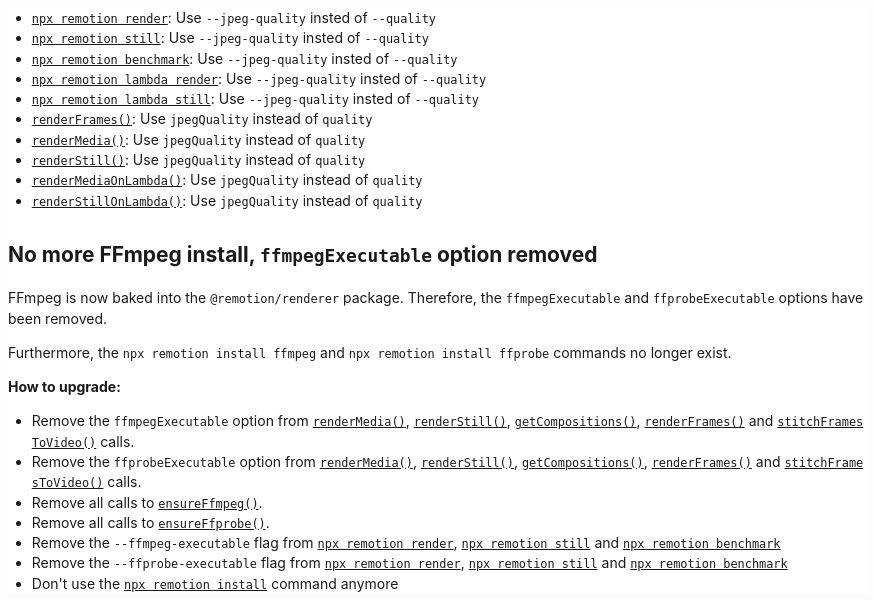 - [`npx remotion render`](https://www.remotion.dev/docs/cli/render): Use `--jpeg-quality` insted of `--quality`
- [`npx remotion still`](https://www.remotion.dev/docs/cli/still): Use `--jpeg-quality` insted of `--quality`
- [`npx remotion benchmark`](https://www.remotion.dev/docs/cli/benchmark): Use `--jpeg-quality` insted of `--quality`
- [`npx remotion lambda render`](https://www.remotion.dev/docs/lambda/cli/render): Use `--jpeg-quality` insted of `--quality`
- [`npx remotion lambda still`](https://www.remotion.dev/docs/lambda/cli/still): Use `--jpeg-quality` insted of `--quality`
- [`renderFrames()`](https://www.remotion.dev/docs/renderer/render-frames): Use `jpegQuality` instead of `quality`
- [`renderMedia()`](https://www.remotion.dev/docs/renderer/render-media): Use `jpegQuality` instead of `quality`
- [`renderStill()`](https://www.remotion.dev/docs/renderer/render-still): Use `jpegQuality` instead of `quality`
- [`renderMediaOnLambda()`](https://www.remotion.dev/docs/lambda/rendermediaonlambda): Use `jpegQuality` instead of `quality`
- [`renderStillOnLambda()`](https://www.remotion.dev/docs/lambda/renderstillonlambda): Use `jpegQuality` instead of `quality`

## No more FFmpeg install, `ffmpegExecutable` option removed [​](https://www.remotion.dev/docs/4-0-migration\#no-more-ffmpeg-install-ffmpegexecutable-option-removed "Direct link to no-more-ffmpeg-install-ffmpegexecutable-option-removed")

FFmpeg is now baked into the `@remotion/renderer` package. Therefore, the `ffmpegExecutable` and `ffprobeExecutable` options have been removed.

Furthermore, the `npx remotion install ffmpeg` and `npx remotion install ffprobe` commands no longer exist.

**How to upgrade:**

- Remove the `ffmpegExecutable` option from [`renderMedia()`](https://www.remotion.dev/docs/renderer/render-media), [`renderStill()`](https://www.remotion.dev/docs/renderer/render-still), [`getCompositions()`](https://www.remotion.dev/docs/renderer/get-compositions), [`renderFrames()`](https://www.remotion.dev/docs/renderer/render-frames) and [`stitchFramesToVideo()`](https://www.remotion.dev/docs/renderer/stitch-frames-to-video) calls.
- Remove the `ffprobeExecutable` option from [`renderMedia()`](https://www.remotion.dev/docs/renderer/render-media), [`renderStill()`](https://www.remotion.dev/docs/renderer/render-still), [`getCompositions()`](https://www.remotion.dev/docs/renderer/get-compositions), [`renderFrames()`](https://www.remotion.dev/docs/renderer/render-frames) and [`stitchFramesToVideo()`](https://www.remotion.dev/docs/renderer/stitch-frames-to-video) calls.
- Remove all calls to [`ensureFfmpeg()`](https://www.remotion.dev/docs/renderer/ensure-ffmpeg).
- Remove all calls to [`ensureFfprobe()`](https://www.remotion.dev/docs/renderer/ensure-ffprobe).
- Remove the `--ffmpeg-executable` flag from [`npx remotion render`](https://www.remotion.dev/docs/cli/render), [`npx remotion still`](https://www.remotion.dev/docs/cli/still) and [`npx remotion benchmark`](https://www.remotion.dev/docs/cli/benchmark)
- Remove the `--ffprobe-executable` flag from [`npx remotion render`](https://www.remotion.dev/docs/cli/render), [`npx remotion still`](https://www.remotion.dev/docs/cli/still) and [`npx remotion benchmark`](https://www.remotion.dev/docs/cli/benchmark)
- Don't use the [`npx remotion install`](https://www.remotion.dev/docs/cli/install) command anymore
